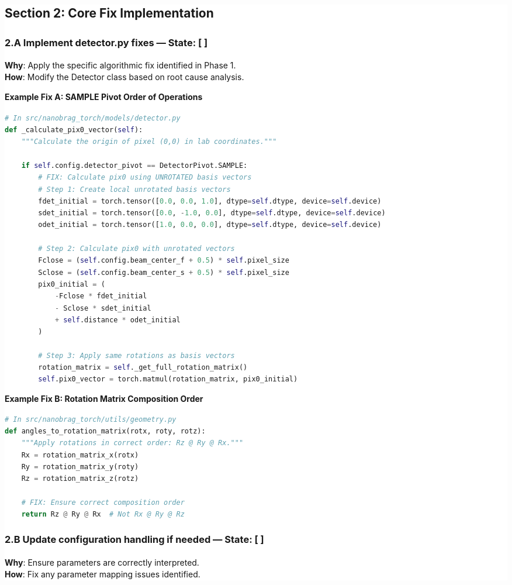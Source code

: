## Section 2: Core Fix Implementation

### 2.A Implement detector.py fixes — State: [ ]

**Why**: Apply the specific algorithmic fix identified in Phase 1.  
**How**: Modify the Detector class based on root cause analysis.

**Example Fix A: SAMPLE Pivot Order of Operations**
```python
# In src/nanobrag_torch/models/detector.py
def _calculate_pix0_vector(self):
    """Calculate the origin of pixel (0,0) in lab coordinates."""
    
    if self.config.detector_pivot == DetectorPivot.SAMPLE:
        # FIX: Calculate pix0 using UNROTATED basis vectors
        # Step 1: Create local unrotated basis vectors
        fdet_initial = torch.tensor([0.0, 0.0, 1.0], dtype=self.dtype, device=self.device)
        sdet_initial = torch.tensor([0.0, -1.0, 0.0], dtype=self.dtype, device=self.device)
        odet_initial = torch.tensor([1.0, 0.0, 0.0], dtype=self.dtype, device=self.device)
        
        # Step 2: Calculate pix0 with unrotated vectors
        Fclose = (self.config.beam_center_f + 0.5) * self.pixel_size
        Sclose = (self.config.beam_center_s + 0.5) * self.pixel_size
        pix0_initial = (
            -Fclose * fdet_initial 
            - Sclose * sdet_initial 
            + self.distance * odet_initial
        )
        
        # Step 3: Apply same rotations as basis vectors
        rotation_matrix = self._get_full_rotation_matrix()
        self.pix0_vector = torch.matmul(rotation_matrix, pix0_initial)
```

**Example Fix B: Rotation Matrix Composition Order**
```python
# In src/nanobrag_torch/utils/geometry.py
def angles_to_rotation_matrix(rotx, roty, rotz):
    """Apply rotations in correct order: Rz @ Ry @ Rx."""
    Rx = rotation_matrix_x(rotx)
    Ry = rotation_matrix_y(roty)
    Rz = rotation_matrix_z(rotz)
    
    # FIX: Ensure correct composition order
    return Rz @ Ry @ Rx  # Not Rx @ Ry @ Rz
```

### 2.B Update configuration handling if needed — State: [ ]

**Why**: Ensure parameters are correctly interpreted.  
**How**: Fix any parameter mapping issues identified.
